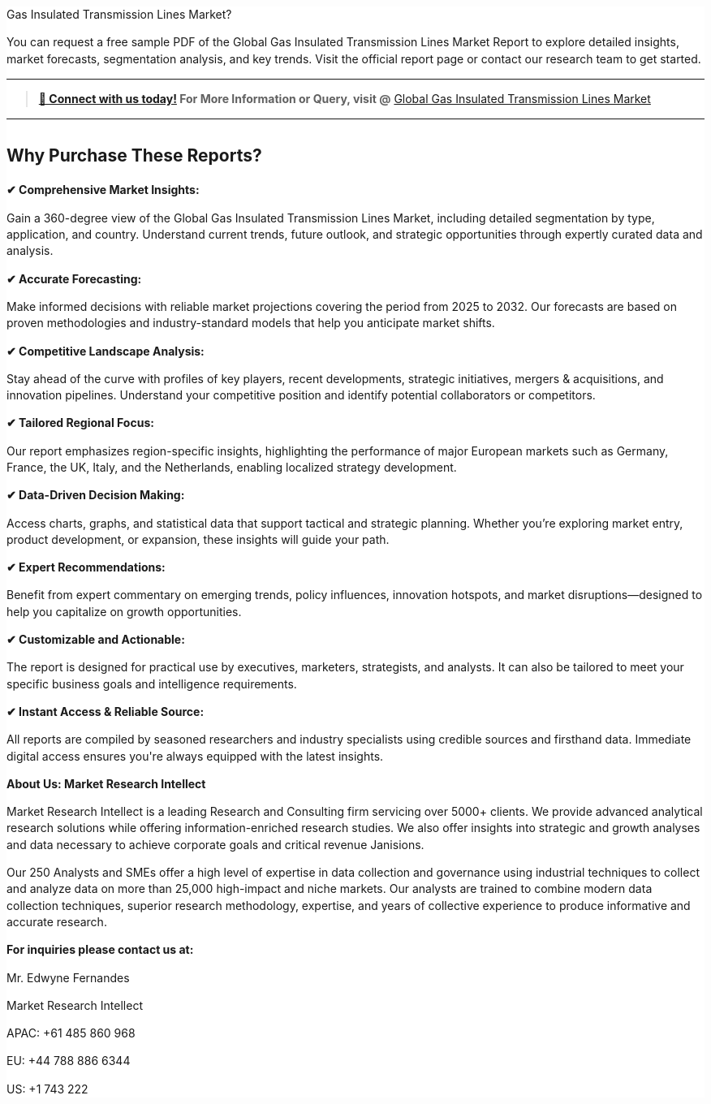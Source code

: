 Gas Insulated Transmission Lines Market?</strong></p><p>You can request a free sample PDF of the Global Gas Insulated Transmission Lines Market Report to explore detailed insights, market forecasts, segmentation analysis, and key trends. Visit the official report page or contact our research team to get started.</p><hr /><blockquote><p><span class="font-[700]"><strong><a href="https://www.marketresearchintellect.com/product/global-gas-insulated-transmission-lines-sales-market/?utm_source=Linkedin&utm_medium=019">📩 Connect with us today!</a> For More Information or Query, visit&nbsp;@</strong>&nbsp;</span><span class="font-[700]"><a href="https://www.marketresearchintellect.com/product/global-gas-insulated-transmission-lines-sales-market/?utm_source=Linkedin&utm_medium=019" target="_blank" data-tracking-control-name="article-ssr-frontend-pulse_little-text-block" data-tracking-will-navigate="" data-test-link="">Global Gas Insulated Transmission Lines Market</a></span></p></blockquote><hr /><h2>Why Purchase These Reports?</h2><p><strong>✔ Comprehensive Market Insights:</strong></p><p>Gain a 360-degree view of the Global Gas Insulated Transmission Lines Market, including detailed segmentation by type, application, and country. Understand current trends, future outlook, and strategic opportunities through expertly curated data and analysis.</p><p><strong>✔ Accurate Forecasting:</strong></p><p>Make informed decisions with reliable market projections covering the period from 2025 to 2032. Our forecasts are based on proven methodologies and industry-standard models that help you anticipate market shifts.</p><p><strong>✔ Competitive Landscape Analysis:</strong></p><p>Stay ahead of the curve with profiles of key players, recent developments, strategic initiatives, mergers &amp; acquisitions, and innovation pipelines. Understand your competitive position and identify potential collaborators or competitors.</p><p><strong>✔ Tailored Regional Focus:</strong></p><p>Our report emphasizes region-specific insights, highlighting the performance of major European markets such as Germany, France, the UK, Italy, and the Netherlands, enabling localized strategy development.</p><p><strong>✔ Data-Driven Decision Making:</strong></p><p>Access charts, graphs, and statistical data that support tactical and strategic planning. Whether you&rsquo;re exploring market entry, product development, or expansion, these insights will guide your path.</p><p><strong>✔ Expert Recommendations:</strong></p><p>Benefit from expert commentary on emerging trends, policy influences, innovation hotspots, and market disruptions&mdash;designed to help you capitalize on growth opportunities.</p><p><strong>✔ Customizable and Actionable:</strong></p><p>The report is designed for practical use by executives, marketers, strategists, and analysts. It can also be tailored to meet your specific business goals and intelligence requirements.</p><p><strong>✔ Instant Access &amp; Reliable Source:</strong></p><p>All reports are compiled by seasoned researchers and industry specialists using credible sources and firsthand data. Immediate digital access ensures you're always equipped with the latest insights.</p><p><strong><span class="font-[700]">About Us: Market Research Intellect</span></strong></p><p><span class="">Market Research Intellect is a leading Research and Consulting firm servicing over 5000+ clients. We provide advanced analytical research solutions while offering information-enriched research studies.&nbsp;</span>We also offer insights into strategic and growth analyses and data necessary to achieve corporate goals and critical revenue Janisions.</p><p><span class="">Our 250 Analysts and SMEs offer a high level of expertise in data collection and governance using industrial techniques to collect and analyze data on more than 25,000 high-impact and niche markets. Our analysts are trained to combine modern data collection techniques, superior research methodology, expertise, and years of collective experience to produce informative and accurate research.</span></p><p><strong>For inquiries please contact us at:</strong></p><p>Mr. Edwyne Fernandes</p><p>Market Research Intellect</p><p>APAC: +61 485 860 968</p><p>EU: +44 788 886 6344</p><p>US: +1 743 222